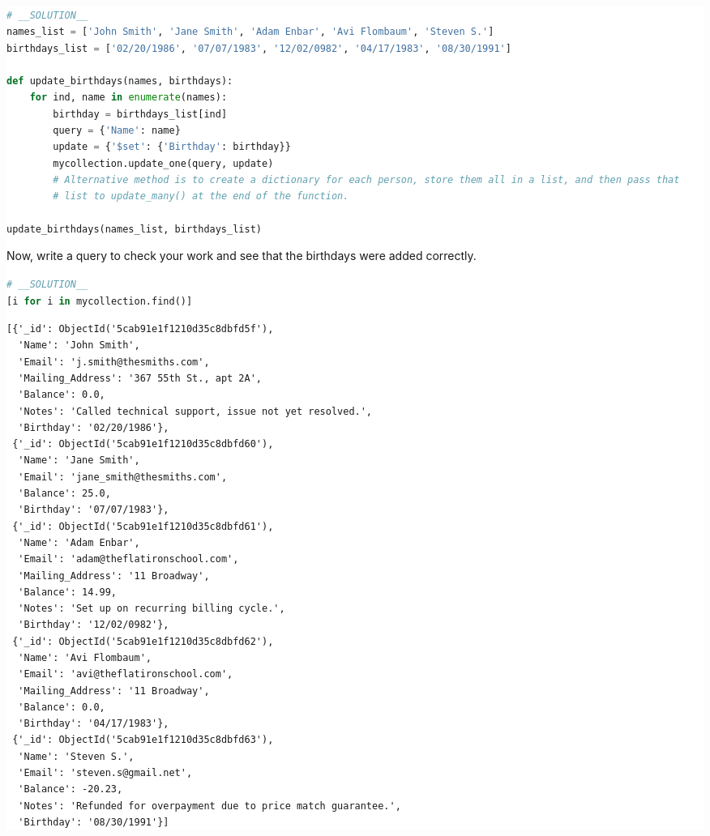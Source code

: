 
```python
# __SOLUTION__ 
names_list = ['John Smith', 'Jane Smith', 'Adam Enbar', 'Avi Flombaum', 'Steven S.']
birthdays_list = ['02/20/1986', '07/07/1983', '12/02/0982', '04/17/1983', '08/30/1991']

def update_birthdays(names, birthdays):
    for ind, name in enumerate(names):
        birthday = birthdays_list[ind]
        query = {'Name': name}
        update = {'$set': {'Birthday': birthday}}
        mycollection.update_one(query, update)
        # Alternative method is to create a dictionary for each person, store them all in a list, and then pass that 
        # list to update_many() at the end of the function. 
        
update_birthdays(names_list, birthdays_list)
```

Now, write a query to check your work and see that the birthdays were added correctly.


```python

```


```python
# __SOLUTION__ 
[i for i in mycollection.find()]
```




    [{'_id': ObjectId('5cab91e1f1210d35c8dbfd5f'),
      'Name': 'John Smith',
      'Email': 'j.smith@thesmiths.com',
      'Mailing_Address': '367 55th St., apt 2A',
      'Balance': 0.0,
      'Notes': 'Called technical support, issue not yet resolved.',
      'Birthday': '02/20/1986'},
     {'_id': ObjectId('5cab91e1f1210d35c8dbfd60'),
      'Name': 'Jane Smith',
      'Email': 'jane_smith@thesmiths.com',
      'Balance': 25.0,
      'Birthday': '07/07/1983'},
     {'_id': ObjectId('5cab91e1f1210d35c8dbfd61'),
      'Name': 'Adam Enbar',
      'Email': 'adam@theflatironschool.com',
      'Mailing_Address': '11 Broadway',
      'Balance': 14.99,
      'Notes': 'Set up on recurring billing cycle.',
      'Birthday': '12/02/0982'},
     {'_id': ObjectId('5cab91e1f1210d35c8dbfd62'),
      'Name': 'Avi Flombaum',
      'Email': 'avi@theflatironschool.com',
      'Mailing_Address': '11 Broadway',
      'Balance': 0.0,
      'Birthday': '04/17/1983'},
     {'_id': ObjectId('5cab91e1f1210d35c8dbfd63'),
      'Name': 'Steven S.',
      'Email': 'steven.s@gmail.net',
      'Balance': -20.23,
      'Notes': 'Refunded for overpayment due to price match guarantee.',
      'Birthday': '08/30/1991'}]
